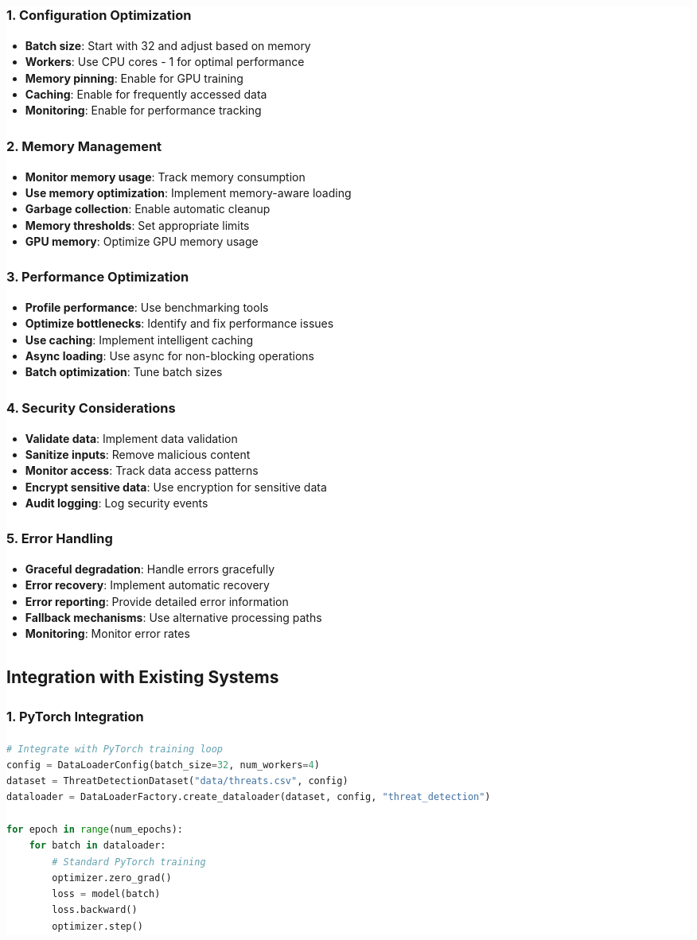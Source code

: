 ### 1. Configuration Optimization

- **Batch size**: Start with 32 and adjust based on memory
- **Workers**: Use CPU cores - 1 for optimal performance
- **Memory pinning**: Enable for GPU training
- **Caching**: Enable for frequently accessed data
- **Monitoring**: Enable for performance tracking

### 2. Memory Management

- **Monitor memory usage**: Track memory consumption
- **Use memory optimization**: Implement memory-aware loading
- **Garbage collection**: Enable automatic cleanup
- **Memory thresholds**: Set appropriate limits
- **GPU memory**: Optimize GPU memory usage

### 3. Performance Optimization

- **Profile performance**: Use benchmarking tools
- **Optimize bottlenecks**: Identify and fix performance issues
- **Use caching**: Implement intelligent caching
- **Async loading**: Use async for non-blocking operations
- **Batch optimization**: Tune batch sizes

### 4. Security Considerations

- **Validate data**: Implement data validation
- **Sanitize inputs**: Remove malicious content
- **Monitor access**: Track data access patterns
- **Encrypt sensitive data**: Use encryption for sensitive data
- **Audit logging**: Log security events

### 5. Error Handling

- **Graceful degradation**: Handle errors gracefully
- **Error recovery**: Implement automatic recovery
- **Error reporting**: Provide detailed error information
- **Fallback mechanisms**: Use alternative processing paths
- **Monitoring**: Monitor error rates

## Integration with Existing Systems

### 1. PyTorch Integration

```python
# Integrate with PyTorch training loop
config = DataLoaderConfig(batch_size=32, num_workers=4)
dataset = ThreatDetectionDataset("data/threats.csv", config)
dataloader = DataLoaderFactory.create_dataloader(dataset, config, "threat_detection")

for epoch in range(num_epochs):
    for batch in dataloader:
        # Standard PyTorch training
        optimizer.zero_grad()
        loss = model(batch)
        loss.backward()
        optimizer.step()
```
